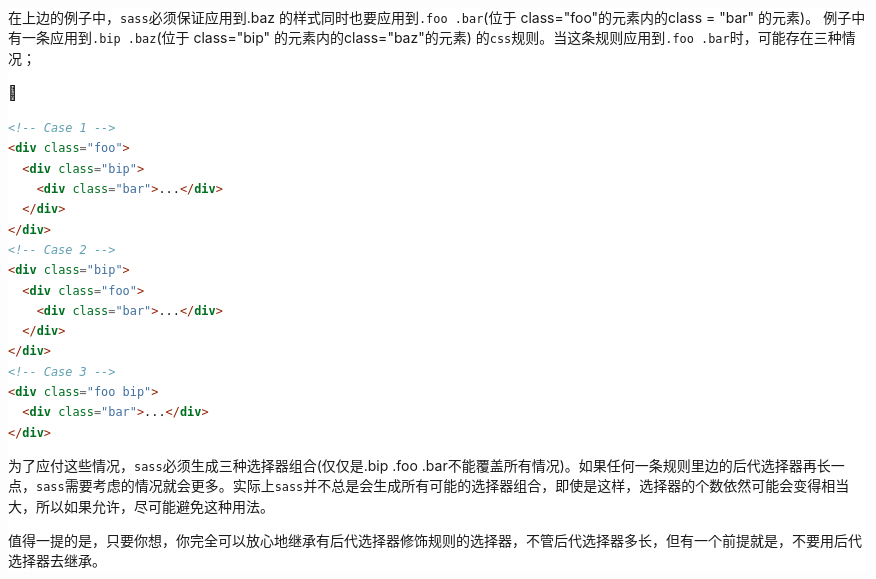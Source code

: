 在上边的例子中，`sass`必须保证应用到.baz 的样式同时也要应用到`.foo .bar`(位于 class="foo"的元素内的class = "bar" 的元素)。 例子中有一条应用到`.bip .baz`(位于 class="bip" 的元素内的class="baz"的元素) 的`css`规则。当这条规则应用到`.foo .bar`时，可能存在三种情况；

🌰

```html
<!-- Case 1 -->
<div class="foo">
  <div class="bip">
    <div class="bar">...</div>
  </div>
</div>
<!-- Case 2 -->
<div class="bip">
  <div class="foo">
    <div class="bar">...</div>
  </div>
</div>
<!-- Case 3 -->
<div class="foo bip">
  <div class="bar">...</div>
</div>
```

为了应付这些情况，`sass`必须生成三种选择器组合(仅仅是.bip .foo .bar不能覆盖所有情况)。如果任何一条规则里边的后代选择器再长一点，`sass`需要考虑的情况就会更多。实际上`sass`并不总是会生成所有可能的选择器组合，即使是这样，选择器的个数依然可能会变得相当大，所以如果允许，尽可能避免这种用法。

值得一提的是，只要你想，你完全可以放心地继承有后代选择器修饰规则的选择器，不管后代选择器多长，但有一个前提就是，不要用后代选择器去继承。